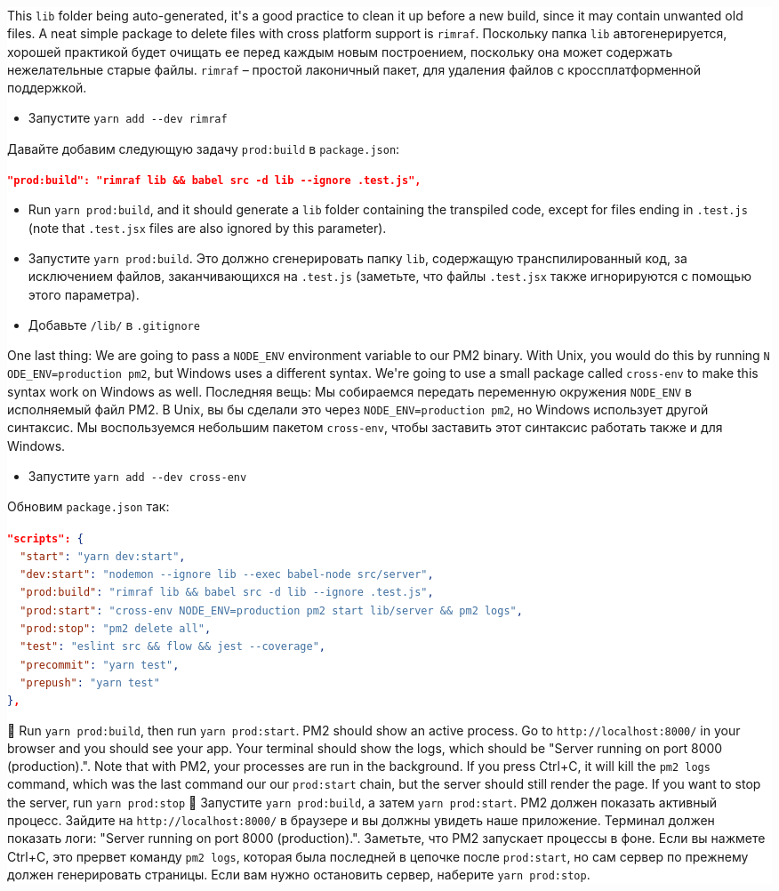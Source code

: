 This `lib` folder being auto-generated, it's a good practice to clean it up before a new build, since it may contain unwanted old files. A neat simple package to delete files with cross platform support is `rimraf`.
Поскольку папка `lib` автогенерируется, хорошей практикой будет очищать ее перед каждым новым построением, поскольку она может содержать нежелательные старые файлы. `rimraf` – простой лаконичный пакет, для удаления файлов с кроссплатформенной поддержкой.

- Запустите `yarn add --dev rimraf`

Давайте добавим следующую задачу `prod:build` в `package.json`:

```json
"prod:build": "rimraf lib && babel src -d lib --ignore .test.js",
```

- Run `yarn prod:build`, and it should generate a `lib` folder containing the transpiled code, except for files ending in `.test.js` (note that `.test.jsx` files are also ignored by this parameter).
- Запустите `yarn prod:build`. Это должно сгенерировать папку `lib`, содержащую транспилированный код, за исключением файлов, заканчивающихся на `.test.js` (заметьте, что файлы `.test.jsx` также игнорируются с помощью этого параметра).

- Добавьте `/lib/` в `.gitignore`

One last thing: We are going to pass a `NODE_ENV` environment variable to our PM2 binary. With Unix, you would do this by running `NODE_ENV=production pm2`, but Windows uses a different syntax. We're going to use a small package called `cross-env` to make this syntax work on Windows as well.
Последняя вещь: Мы собираемся передать переменную окружения `NODE_ENV` в исполняемый файл PM2. В Unix, вы бы сделали это через `NODE_ENV=production pm2`, но Windows использует другой синтаксис. Мы воспользуемся небольшим пакетом `cross-env`, чтобы заставить этот синтаксис работать также и для Windows.

- Запустите `yarn add --dev cross-env`

Обновим `package.json` так:

```json
"scripts": {
  "start": "yarn dev:start",
  "dev:start": "nodemon --ignore lib --exec babel-node src/server",
  "prod:build": "rimraf lib && babel src -d lib --ignore .test.js",
  "prod:start": "cross-env NODE_ENV=production pm2 start lib/server && pm2 logs",
  "prod:stop": "pm2 delete all",
  "test": "eslint src && flow && jest --coverage",
  "precommit": "yarn test",
  "prepush": "yarn test"
},
```

🏁 Run `yarn prod:build`, then run `yarn prod:start`. PM2 should show an active process. Go to `http://localhost:8000/` in your browser and you should see your app. Your terminal should show the logs, which should be "Server running on port 8000 (production).". Note that with PM2, your processes are run in the background. If you press Ctrl+C, it will kill the `pm2 logs` command, which was the last command our our `prod:start` chain, but the server should still render the page. If you want to stop the server, run `yarn prod:stop`
🏁 Запустите `yarn prod:build`, а затем `yarn prod:start`. PM2 должен показать активный процесс. Зайдите на  `http://localhost:8000/`  в браузере и вы должны увидеть наше приложение. Терминал должен показать логи: "Server running on port 8000 (production).". Заметьте, что PM2 запускает процессы в фоне. Если вы нажмете Ctrl+C, это прервет команду `pm2 logs`, которая была последней в цепочке после `prod:start`, но сам сервер по прежнему должен генерировать страницы. Если вам нужно остановить сервер, наберите `yarn prod:stop`.
